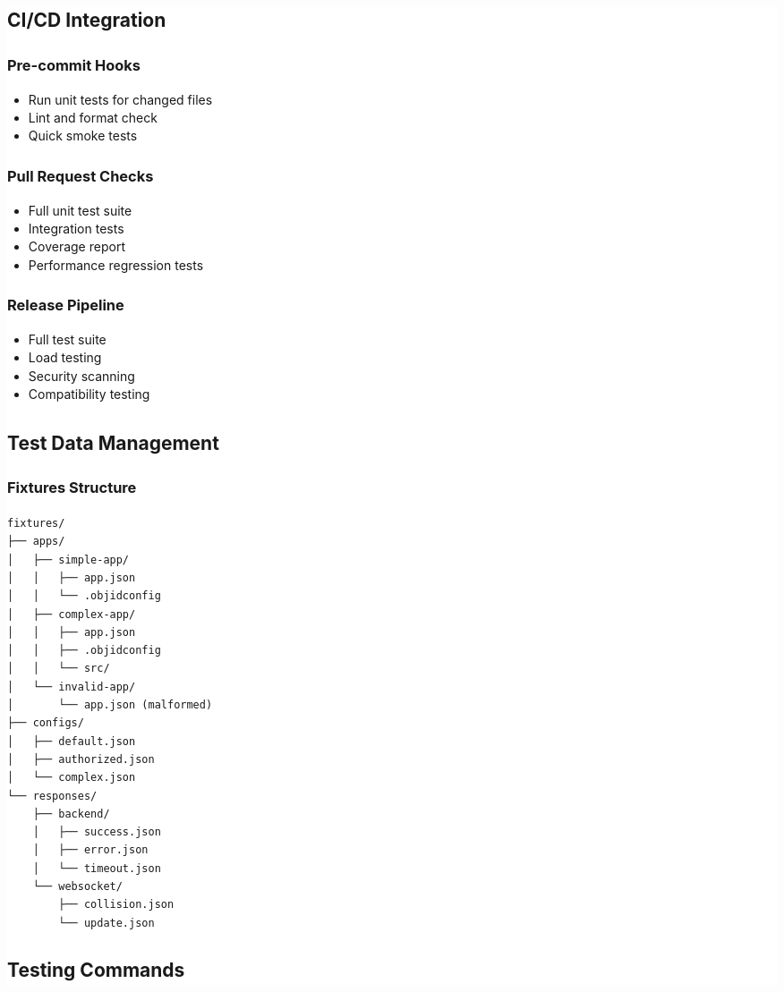 ## CI/CD Integration

### Pre-commit Hooks
- Run unit tests for changed files
- Lint and format check
- Quick smoke tests

### Pull Request Checks
- Full unit test suite
- Integration tests
- Coverage report
- Performance regression tests

### Release Pipeline
- Full test suite
- Load testing
- Security scanning
- Compatibility testing

## Test Data Management

### Fixtures Structure
```
fixtures/
├── apps/
│   ├── simple-app/
│   │   ├── app.json
│   │   └── .objidconfig
│   ├── complex-app/
│   │   ├── app.json
│   │   ├── .objidconfig
│   │   └── src/
│   └── invalid-app/
│       └── app.json (malformed)
├── configs/
│   ├── default.json
│   ├── authorized.json
│   └── complex.json
└── responses/
    ├── backend/
    │   ├── success.json
    │   ├── error.json
    │   └── timeout.json
    └── websocket/
        ├── collision.json
        └── update.json
```

## Testing Commands
